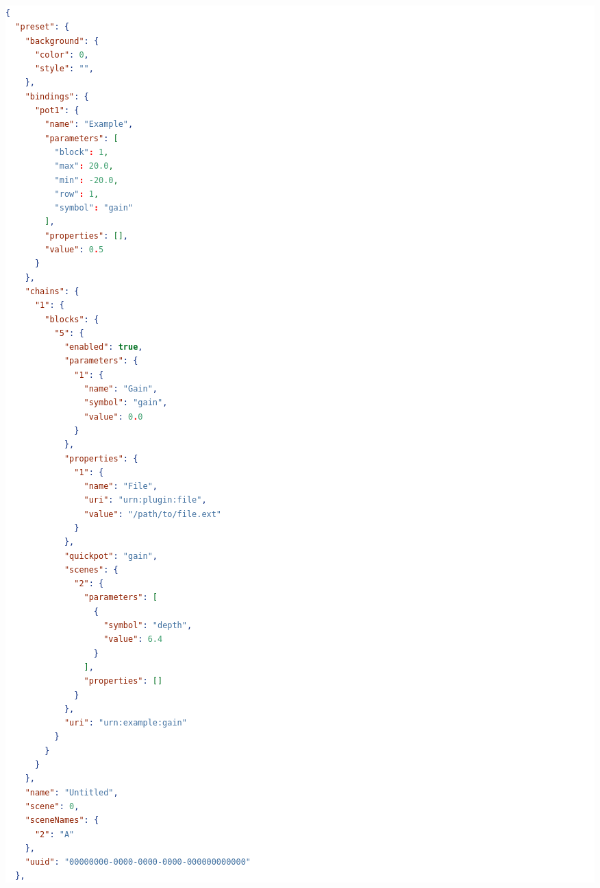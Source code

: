 ```json
{
  "preset": {
    "background": {
      "color": 0,
      "style": "",
    },
    "bindings": {
      "pot1": {
        "name": "Example",
        "parameters": [
          "block": 1,
          "max": 20.0,
          "min": -20.0,
          "row": 1,
          "symbol": "gain"
        ],
        "properties": [],
        "value": 0.5
      }
    },
    "chains": {
      "1": {
        "blocks": {
          "5": {
            "enabled": true,
            "parameters": {
              "1": {
                "name": "Gain",
                "symbol": "gain",
                "value": 0.0
              }
            },
            "properties": {
              "1": {
                "name": "File",
                "uri": "urn:plugin:file",
                "value": "/path/to/file.ext"
              }
            },
            "quickpot": "gain",
            "scenes": {
              "2": {
                "parameters": [
                  {
                    "symbol": "depth",
                    "value": 6.4
                  } 
                ],
                "properties": []
              }
            },
            "uri": "urn:example:gain"
          }
        }
      }
    },
    "name": "Untitled",
    "scene": 0,
    "sceneNames": {
      "2": "A"
    },
    "uuid": "00000000-0000-0000-0000-000000000000"
  },
```